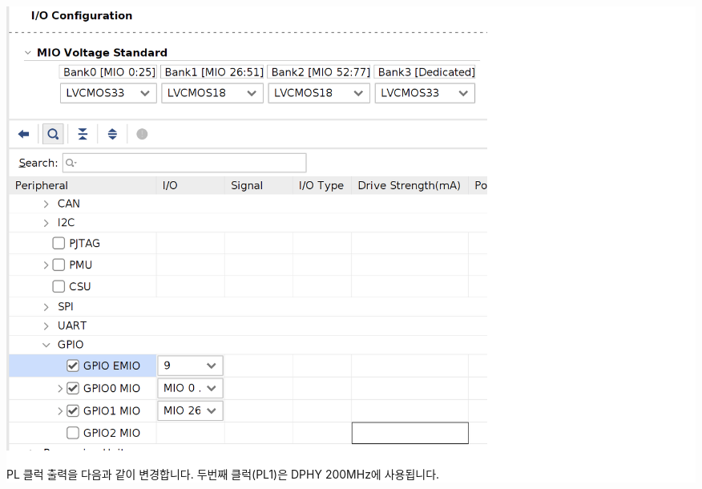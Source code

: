 <img src='doc/01_GPIO.png' alt='GPIO' width='600'/>

PL 클럭 출력을 다음과 같이 변경합니다. 두번째 클럭(PL1)은 DPHY 200MHz에 사용됩니다. 
